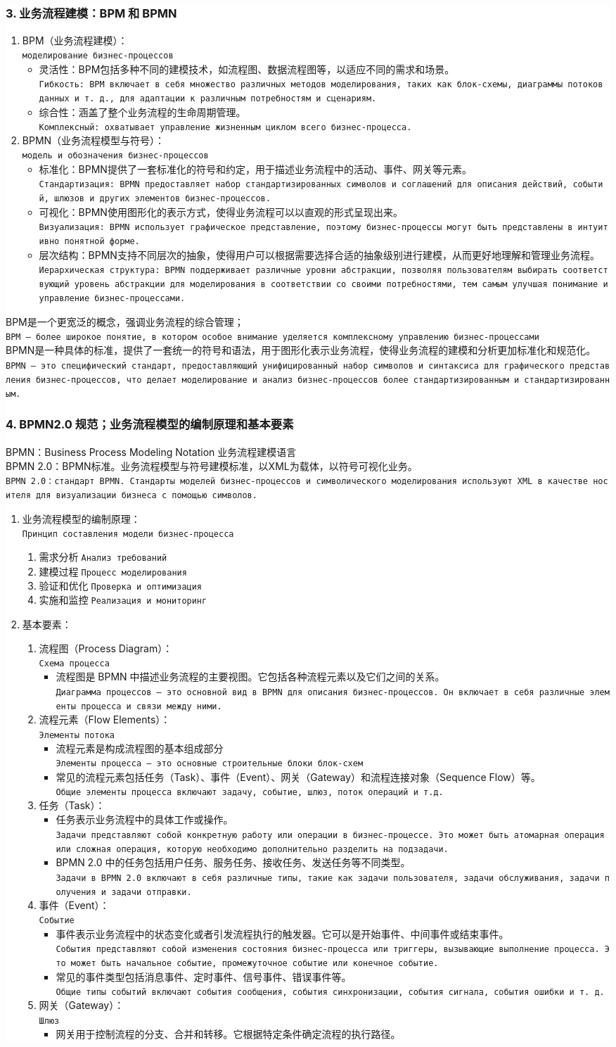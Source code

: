 ### 3. 业务流程建模：BPM 和 BPMN
1. BPM（业务流程建模）：<br> `моделирование бизнес-процессов`
   - 灵活性：BPM包括多种不同的建模技术，如流程图、数据流程图等，以适应不同的需求和场景。<br>
   `Гибкость: BPM включает в себя множество различных методов моделирования, таких как блок-схемы, диаграммы потоков данных и т. д., для адаптации к различным потребностям и сценариям.`
   - 综合性：涵盖了整个业务流程的生命周期管理。<br> 
   `Комплексный: охватывает управление жизненным циклом всего бизнес-процесса.`
2. BPMN（业务流程模型与符号）：<br> `модель и обозначения бизнес-процессов`
   - 标准化：BPMN提供了一套标准化的符号和约定，用于描述业务流程中的活动、事件、网关等元素。<br>
   `Стандартизация: BPMN предоставляет набор стандартизированных символов и соглашений для описания действий, событий, шлюзов и других элементов бизнес-процессов.`
   - 可视化：BPMN使用图形化的表示方式，使得业务流程可以以直观的形式呈现出来。<br>
   `Визуализация: BPMN использует графическое представление, поэтому бизнес-процессы могут быть представлены в интуитивно понятной форме.`
   - 层次结构：BPMN支持不同层次的抽象，使得用户可以根据需要选择合适的抽象级别进行建模，从而更好地理解和管理业务流程。<br>
   `Иерархическая структура: BPMN поддерживает различные уровни абстракции, позволяя пользователям выбирать соответствующий уровень абстракции для моделирования в соответствии со своими потребностями, тем самым улучшая понимание и управление бизнес-процессами.`

BPM是一个更宽泛的概念，强调业务流程的综合管理；<br>
`BPM — более широкое понятие, в котором особое внимание уделяется комплексному управлению бизнес-процессами`
<br>BPMN是一种具体的标准，提供了一套统一的符号和语法，用于图形化表示业务流程，使得业务流程的建模和分析更加标准化和规范化。<br>
`BPMN — это специфический стандарт, предоставляющий унифицированный набор символов и синтаксиса для графического представления бизнес-процессов, что делает моделирование и анализ бизнес-процессов более стандартизированным и стандартизированным.`

### 4. BPMN2.0 规范；业务流程模型的编制原理和基本要素
BPMN：Business Process Modeling Notation 业务流程建模语言<br>
BPMN 2.0：BPMN标准。业务流程模型与符号建模标准，以XML为载体，以符号可视化业务。<br>
`BPMN 2.0：стандарт BPMN. Стандарты моделей бизнес-процессов и символического моделирования используют XML в качестве носителя для визуализации бизнеса с помощью символов.`

1. 业务流程模型的编制原理：<br> `Принцип составления модели бизнес-процесса`
   1. 需求分析 `Анализ требований`
   2. 建模过程 `Процесс моделирования`
   3. 验证和优化 `Проверка и оптимизация`
   4. 实施和监控 `Реализация и мониторинг`

2. 基本要素：
   1. 流程图（Process Diagram）：<br> `Схема процесса`
      - 流程图是 BPMN 中描述业务流程的主要视图。它包括各种流程元素以及它们之间的关系。<br>
      `Диаграмма процессов — это основной вид в BPMN для описания бизнес-процессов. Он включает в себя различные элементы процесса и связи между ними.`
   2. 流程元素（Flow Elements）：<br> `Элементы потока`
      - 流程元素是构成流程图的基本组成部分<br> `Элементы процесса – это основные строительные блоки блок-схем`
      - 常见的流程元素包括任务（Task）、事件（Event）、网关（Gateway）和流程连接对象（Sequence Flow）等。<br>
      `Общие элементы процесса включают задачу, событие, шлюз, поток операций и т.д.`
   3. 任务（Task）：
      - 任务表示业务流程中的具体工作或操作。<br>
      `Задачи представляют собой конкретную работу или операции в бизнес-процессе. Это может быть атомарная операция или сложная операция, которую необходимо дополнительно разделить на подзадачи.`
      - BPMN 2.0 中的任务包括用户任务、服务任务、接收任务、发送任务等不同类型。<br>
      `Задачи в BPMN 2.0 включают в себя различные типы, такие как задачи пользователя, задачи обслуживания, задачи получения и задачи отправки.`
   4. 事件（Event）：<br> `Событие`
      - 事件表示业务流程中的状态变化或者引发流程执行的触发器。它可以是开始事件、中间事件或结束事件。<br>
      `События представляют собой изменения состояния бизнес-процесса или триггеры, вызывающие выполнение процесса. Это может быть начальное событие, промежуточное событие или конечное событие.`
      - 常见的事件类型包括消息事件、定时事件、信号事件、错误事件等。<br>
      `Общие типы событий включают события сообщения, события синхронизации, события сигнала, события ошибки и т. д.`
   5. 网关（Gateway）：<br> `Шлюз`
      - 网关用于控制流程的分支、合并和转移。它根据特定条件确定流程的执行路径。<br>